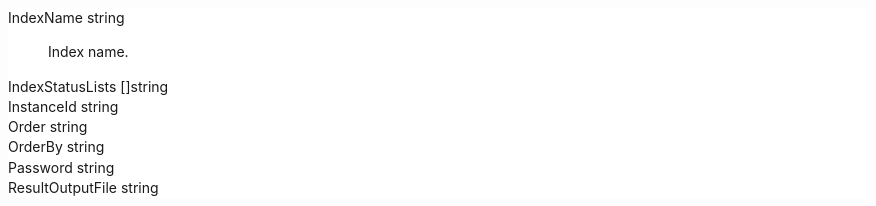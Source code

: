 <a data-swiftype-name="resource-property" data-swiftype-type="text" href="#indexname_go" style="color: inherit; text-decoration: inherit;">Index<wbr>Name</a>
</span>
        <span class="property-indicator"></span>
        <span class="property-type">string</span>
    </dt>
    <dd><p>Index name.</p>
</dd><dt class="property-"
            title="">
        <span id="indexstatuslists_go">
<a data-swiftype-name="resource-property" data-swiftype-type="text" href="#indexstatuslists_go" style="color: inherit; text-decoration: inherit;">Index<wbr>Status<wbr>Lists</a>
</span>
        <span class="property-indicator"></span>
        <span class="property-type">[]string</span>
    </dt>
    <dd></dd><dt class="property-"
            title="">
        <span id="instanceid_go">
<a data-swiftype-name="resource-property" data-swiftype-type="text" href="#instanceid_go" style="color: inherit; text-decoration: inherit;">Instance<wbr>Id</a>
</span>
        <span class="property-indicator"></span>
        <span class="property-type">string</span>
    </dt>
    <dd></dd><dt class="property-"
            title="">
        <span id="order_go">
<a data-swiftype-name="resource-property" data-swiftype-type="text" href="#order_go" style="color: inherit; text-decoration: inherit;">Order</a>
</span>
        <span class="property-indicator"></span>
        <span class="property-type">string</span>
    </dt>
    <dd></dd><dt class="property-"
            title="">
        <span id="orderby_go">
<a data-swiftype-name="resource-property" data-swiftype-type="text" href="#orderby_go" style="color: inherit; text-decoration: inherit;">Order<wbr>By</a>
</span>
        <span class="property-indicator"></span>
        <span class="property-type">string</span>
    </dt>
    <dd></dd><dt class="property-"
            title="">
        <span id="password_go">
<a data-swiftype-name="resource-property" data-swiftype-type="text" href="#password_go" style="color: inherit; text-decoration: inherit;">Password</a>
</span>
        <span class="property-indicator"></span>
        <span class="property-type">string</span>
    </dt>
    <dd></dd><dt class="property-"
            title="">
        <span id="resultoutputfile_go">
<a data-swiftype-name="resource-property" data-swiftype-type="text" href="#resultoutputfile_go" style="color: inherit; text-decoration: inherit;">Result<wbr>Output<wbr>File</a>
</span>
        <span class="property-indicator"></span>
        <span class="property-type">string</span>
    </dt>
    <dd></dd><dt class="property-"
            title="">
        <span id="username_go">